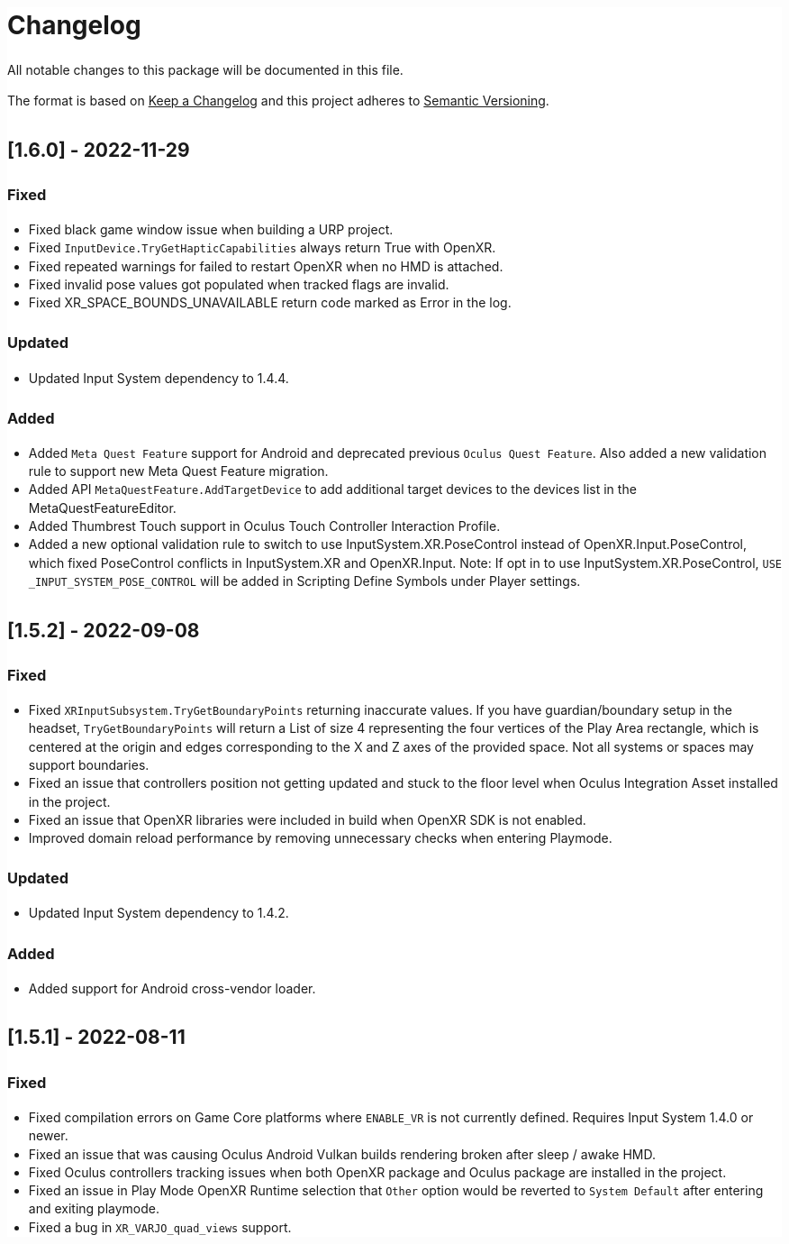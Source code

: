 # Changelog
All notable changes to this package will be documented in this file.

The format is based on [Keep a Changelog](http://keepachangelog.com/en/1.0.0/)
and this project adheres to [Semantic Versioning](http://semver.org/spec/v2.0.0.html).

## [1.6.0] - 2022-11-29
### Fixed
* Fixed black game window issue when building a URP project.
* Fixed `InputDevice.TryGetHapticCapabilities` always return True with OpenXR.
* Fixed repeated warnings for failed to restart OpenXR when no HMD is attached.
* Fixed invalid pose values got populated when tracked flags are invalid.
* Fixed XR_SPACE_BOUNDS_UNAVAILABLE return code marked as Error in the log.

### Updated
* Updated Input System dependency to 1.4.4.

### Added
* Added `Meta Quest Feature` support for Android and deprecated previous `Oculus Quest Feature`. Also added a new validation rule to support new Meta Quest Feature migration.
* Added API `MetaQuestFeature.AddTargetDevice` to add additional target devices to the devices list in the MetaQuestFeatureEditor.
* Added Thumbrest Touch support in Oculus Touch Controller Interaction Profile.
* Added a new optional validation rule to switch to use InputSystem.XR.PoseControl instead of OpenXR.Input.PoseControl, which fixed PoseControl conflicts in InputSystem.XR and OpenXR.Input. Note: If opt in to use InputSystem.XR.PoseControl, `USE_INPUT_SYSTEM_POSE_CONTROL` will be added in Scripting Define Symbols under Player settings.

## [1.5.2] - 2022-09-08
### Fixed
* Fixed `XRInputSubsystem.TryGetBoundaryPoints` returning inaccurate values. If you have guardian/boundary setup in the headset, `TryGetBoundaryPoints` will return a List<Vector3> of size 4 representing the four vertices of the Play Area rectangle, which is centered at the origin and edges corresponding to the X and Z axes of the provided space. Not all systems or spaces may support boundaries.
* Fixed an issue that controllers position not getting updated and stuck to the floor level when Oculus Integration Asset installed in the project.
* Fixed an issue that OpenXR libraries were included in build when OpenXR SDK is not enabled.
* Improved domain reload performance by removing unnecessary checks when entering Playmode.

### Updated
* Updated Input System dependency to 1.4.2.

### Added
* Added support for Android cross-vendor loader.

## [1.5.1] - 2022-08-11
### Fixed
* Fixed compilation errors on Game Core platforms where `ENABLE_VR` is not currently defined. Requires Input System 1.4.0 or newer.
* Fixed an issue that was causing Oculus Android Vulkan builds rendering broken after sleep / awake HMD.
* Fixed Oculus controllers tracking issues when both OpenXR package and Oculus package are installed in the project.
* Fixed an issue in Play Mode OpenXR Runtime selection that `Other` option would be reverted to `System Default` after entering and exiting playmode.
* Fixed a bug in `XR_VARJO_quad_views` support.
